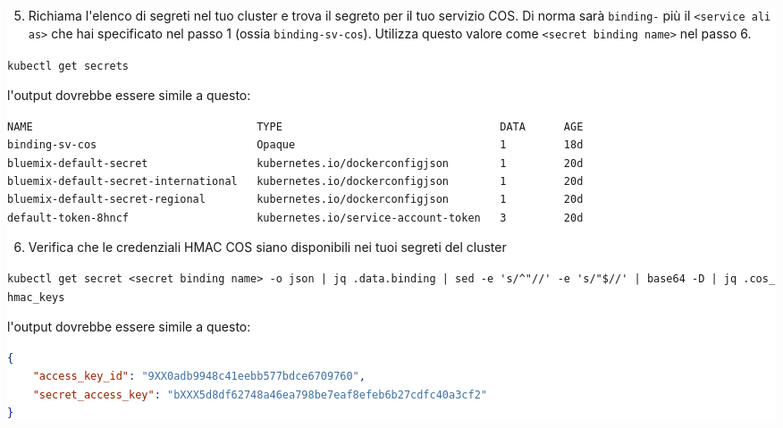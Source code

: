 5. Richiama l'elenco di segreti nel tuo cluster e trova il segreto per il tuo servizio COS. Di norma sarà `binding-` più il `<service alias>` che hai specificato nel passo 1 (ossia `binding-sv-cos`). Utilizza questo valore come `<secret binding name>` nel passo 6.
```
kubectl get secrets
```
l'output dovrebbe essere simile a questo:
```
NAME                                   TYPE                                  DATA      AGE
binding-sv-cos                         Opaque                                1         18d
bluemix-default-secret                 kubernetes.io/dockerconfigjson        1         20d
bluemix-default-secret-international   kubernetes.io/dockerconfigjson        1         20d
bluemix-default-secret-regional        kubernetes.io/dockerconfigjson        1         20d
default-token-8hncf                    kubernetes.io/service-account-token   3         20d
```

6. Verifica che le credenziali HMAC COS siano disponibili nei tuoi segreti del cluster
```
kubectl get secret <secret binding name> -o json | jq .data.binding | sed -e 's/^"//' -e 's/"$//' | base64 -D | jq .cos_hmac_keys
```
l'output dovrebbe essere simile a questo:
```json
{
    "access_key_id": "9XX0adb9948c41eebb577bdce6709760",
    "secret_access_key": "bXXX5d8df62748a46ea798be7eaf8efeb6b27cdfc40a3cf2"
}
```
